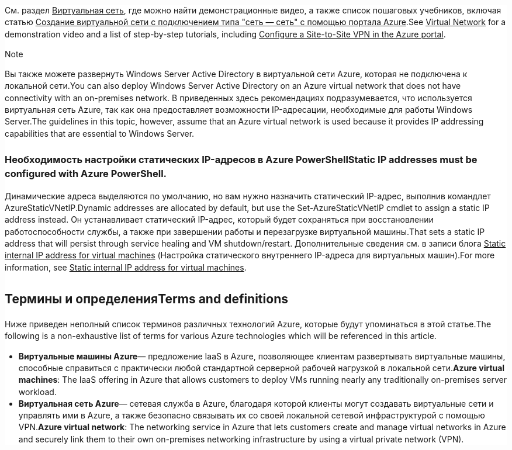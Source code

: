 <span data-ttu-id="c9337-148">См. раздел [Виртуальная сеть](http://azure.microsoft.com/documentation/services/virtual-network/), где можно найти демонстрационные видео, а также список пошаговых учебников, включая статью [Создание виртуальной сети с подключением типа "сеть — сеть" с помощью портала Azure](../vpn-gateway/vpn-gateway-site-to-site-create.md).</span><span class="sxs-lookup"><span data-stu-id="c9337-148">See [Virtual Network](http://azure.microsoft.com/documentation/services/virtual-network/) for a demonstration video and a list of step-by-step tutorials, including [Configure a Site-to-Site VPN in the Azure portal](../vpn-gateway/vpn-gateway-site-to-site-create.md).</span></span>

> [!NOTE]
> <span data-ttu-id="c9337-149">Вы также можете развернуть Windows Server Active Directory в виртуальной сети Azure, которая не подключена к локальной сети.</span><span class="sxs-lookup"><span data-stu-id="c9337-149">You can also deploy Windows Server Active Directory on an Azure virtual network that does not have connectivity with an on-premises network.</span></span> <span data-ttu-id="c9337-150">В приведенных здесь рекомендациях подразумевается, что используется виртуальная сеть Azure, так как она предоставляет возможности IP-адресации, необходимые для работы Windows Server.</span><span class="sxs-lookup"><span data-stu-id="c9337-150">The guidelines in this topic, however, assume that an Azure virtual network is used because it provides IP addressing capabilities that are essential to Windows Server.</span></span>
> 
> 

### <a name="static-ip-addresses-must-be-configured-with-azure-powershell"></a><span data-ttu-id="c9337-151">Необходимость настройки статических IP-адресов в Azure PowerShell</span><span class="sxs-lookup"><span data-stu-id="c9337-151">Static IP addresses must be configured with Azure PowerShell.</span></span>
<span data-ttu-id="c9337-152">Динамические адреса выделяются по умолчанию, но вам нужно назначить статический IP-адрес, выполнив командлет AzureStaticVNetIP.</span><span class="sxs-lookup"><span data-stu-id="c9337-152">Dynamic addresses are allocated by default, but use the Set-AzureStaticVNetIP cmdlet to assign a static IP address instead.</span></span> <span data-ttu-id="c9337-153">Он устанавливает статический IP-адрес, который будет сохраняться при восстановлении работоспособности службы, а также при завершении работы и перезагрузке виртуальной машины.</span><span class="sxs-lookup"><span data-stu-id="c9337-153">That sets a static IP address that will persist through service healing and VM shutdown/restart.</span></span> <span data-ttu-id="c9337-154">Дополнительные сведения см. в записи блога [Static internal IP address for virtual machines](http://azure.microsoft.com/blog/static-internal-ip-address-for-virtual-machines/) (Настройка статического внутреннего IP-адреса для виртуальных машин).</span><span class="sxs-lookup"><span data-stu-id="c9337-154">For more information, see [Static internal IP address for virtual machines](http://azure.microsoft.com/blog/static-internal-ip-address-for-virtual-machines/).</span></span>

## <span data-ttu-id="c9337-155"><a name="BKMK_Glossary"></a>Термины и определения</span><span class="sxs-lookup"><span data-stu-id="c9337-155"><a name="BKMK_Glossary"></a>Terms and definitions</span></span>
<span data-ttu-id="c9337-156">Ниже приведен неполный список терминов различных технологий Azure, которые будут упоминаться в этой статье.</span><span class="sxs-lookup"><span data-stu-id="c9337-156">The following is a non-exhaustive list of terms for various Azure technologies which will be referenced in this article.</span></span>

* <span data-ttu-id="c9337-157">**Виртуальные машины Azure**— предложение IaaS в Azure, позволяющее клиентам развертывать виртуальные машины, способные справиться с практически любой стандартной серверной рабочей нагрузкой в локальной сети.</span><span class="sxs-lookup"><span data-stu-id="c9337-157">**Azure virtual machines**: The IaaS offering in Azure that allows customers to deploy VMs running nearly any traditionally on-premises server workload.</span></span>
* <span data-ttu-id="c9337-158">**Виртуальная сеть Azure**— сетевая служба в Azure, благодаря которой клиенты могут создавать виртуальные сети и управлять ими в Azure, а также безопасно связывать их со своей локальной сетевой инфраструктурой с помощью VPN.</span><span class="sxs-lookup"><span data-stu-id="c9337-158">**Azure virtual network**: The networking service in Azure that lets customers create and manage virtual networks in Azure and securely link them to their own on-premises networking infrastructure by using a virtual private network (VPN).</span></span>